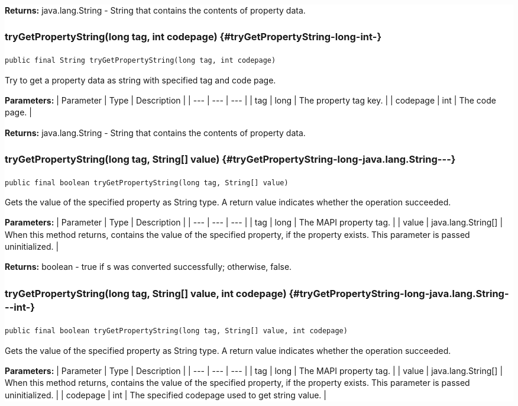 **Returns:**
java.lang.String - String that contains the contents of property data.
### tryGetPropertyString(long tag, int codepage) {#tryGetPropertyString-long-int-}
```
public final String tryGetPropertyString(long tag, int codepage)
```


Try to get a property data as string with specified tag and code page.

**Parameters:**
| Parameter | Type | Description |
| --- | --- | --- |
| tag | long | The property tag key. |
| codepage | int | The code page. |

**Returns:**
java.lang.String - String that contains the contents of property data.
### tryGetPropertyString(long tag, String[] value) {#tryGetPropertyString-long-java.lang.String---}
```
public final boolean tryGetPropertyString(long tag, String[] value)
```


Gets the value of the specified property as String type. A return value indicates whether the operation succeeded.

**Parameters:**
| Parameter | Type | Description |
| --- | --- | --- |
| tag | long | The MAPI property tag. |
| value | java.lang.String[] | When this method returns, contains the value of the specified property, if the property exists. This parameter is passed uninitialized. |

**Returns:**
boolean - true if s was converted successfully; otherwise, false.
### tryGetPropertyString(long tag, String[] value, int codepage) {#tryGetPropertyString-long-java.lang.String---int-}
```
public final boolean tryGetPropertyString(long tag, String[] value, int codepage)
```


Gets the value of the specified property as String type. A return value indicates whether the operation succeeded.

**Parameters:**
| Parameter | Type | Description |
| --- | --- | --- |
| tag | long | The MAPI property tag. |
| value | java.lang.String[] | When this method returns, contains the value of the specified property, if the property exists. This parameter is passed uninitialized. |
| codepage | int | The specified codepage used to get string value. |
